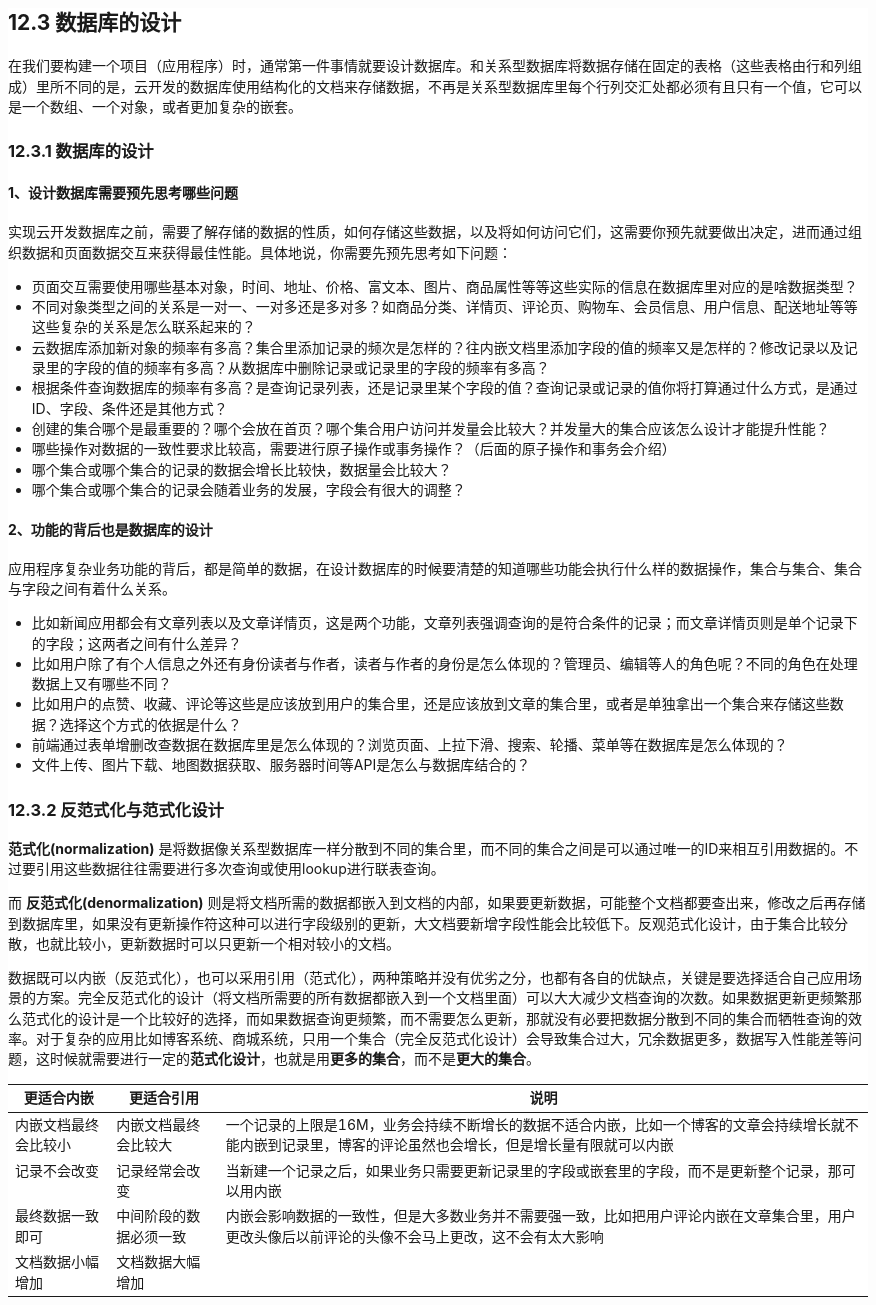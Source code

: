 ## 12.3 数据库的设计
在我们要构建一个项目（应用程序）时，通常第一件事情就要设计数据库。和关系型数据库将数据存储在固定的表格（这些表格由行和列组成）里所不同的是，云开发的数据库使用结构化的文档来存储数据，不再是关系型数据库里每个行列交汇处都必须有且只有一个值，它可以是一个数组、一个对象，或者更加复杂的嵌套。

### 12.3.1 数据库的设计
#### 1、设计数据库需要预先思考哪些问题
实现云开发数据库之前，需要了解存储的数据的性质，如何存储这些数据，以及将如何访问它们，这需要你预先就要做出决定，进而通过组织数据和页面数据交互来获得最佳性能。具体地说，你需要先预先思考如下问题：

- 页面交互需要使用哪些基本对象，时间、地址、价格、富文本、图片、商品属性等等这些实际的信息在数据库里对应的是啥数据类型？
- 不同对象类型之间的关系是一对一、一对多还是多对多？如商品分类、详情页、评论页、购物车、会员信息、用户信息、配送地址等等这些复杂的关系是怎么联系起来的？
- 云数据库添加新对象的频率有多高？集合里添加记录的频次是怎样的？往内嵌文档里添加字段的值的频率又是怎样的？修改记录以及记录里的字段的值的频率有多高？从数据库中删除记录或记录里的字段的频率有多高？
- 根据条件查询数据库的频率有多高？是查询记录列表，还是记录里某个字段的值？查询记录或记录的值你将打算通过什么方式，是通过ID、字段、条件还是其他方式？
- 创建的集合哪个是最重要的？哪个会放在首页？哪个集合用户访问并发量会比较大？并发量大的集合应该怎么设计才能提升性能？
- 哪些操作对数据的一致性要求比较高，需要进行原子操作或事务操作？（后面的原子操作和事务会介绍）
- 哪个集合或哪个集合的记录的数据会增长比较快，数据量会比较大？
- 哪个集合或哪个集合的记录会随着业务的发展，字段会有很大的调整？

#### 2、功能的背后也是数据库的设计
应用程序复杂业务功能的背后，都是简单的数据，在设计数据库的时候要清楚的知道哪些功能会执行什么样的数据操作，集合与集合、集合与字段之间有着什么关系。
- 比如新闻应用都会有文章列表以及文章详情页，这是两个功能，文章列表强调查询的是符合条件的记录；而文章详情页则是单个记录下的字段；这两者之间有什么差异？
- 比如用户除了有个人信息之外还有身份读者与作者，读者与作者的身份是怎么体现的？管理员、编辑等人的角色呢？不同的角色在处理数据上又有哪些不同？
- 比如用户的点赞、收藏、评论等这些是应该放到用户的集合里，还是应该放到文章的集合里，或者是单独拿出一个集合来存储这些数据？选择这个方式的依据是什么？
- 前端通过表单增删改查数据在数据库里是怎么体现的？浏览页面、上拉下滑、搜索、轮播、菜单等在数据库是怎么体现的？
- 文件上传、图片下载、地图数据获取、服务器时间等API是怎么与数据库结合的？

### 12.3.2 反范式化与范式化设计
**范式化(normalization)** 是将数据像关系型数据库一样分散到不同的集合里，而不同的集合之间是可以通过唯一的ID来相互引用数据的。不过要引用这些数据往往需要进行多次查询或使用lookup进行联表查询。

而 **反范式化(denormalization)** 则是将文档所需的数据都嵌入到文档的内部，如果要更新数据，可能整个文档都要查出来，修改之后再存储到数据库里，如果没有更新操作符这种可以进行字段级别的更新，大文档要新增字段性能会比较低下。反观范式化设计，由于集合比较分散，也就比较小，更新数据时可以只更新一个相对较小的文档。

数据既可以内嵌（反范式化），也可以采用引用（范式化），两种策略并没有优劣之分，也都有各自的优缺点，关键是要选择适合自己应用场景的方案。完全反范式化的设计（将文档所需要的所有数据都嵌入到一个文档里面）可以大大减少文档查询的次数。如果数据更新更频繁那么范式化的设计是一个比较好的选择，而如果数据查询更频繁，而不需要怎么更新，那就没有必要把数据分散到不同的集合而牺牲查询的效率。对于复杂的应用比如博客系统、商城系统，只用一个集合（完全反范式化设计）会导致集合过大，冗余数据更多，数据写入性能差等问题，这时候就需要进行一定的**范式化设计**，也就是用**更多的集合**，而不是**更大的集合**。

<table class="table table-bordered table-striped">
<thead>
<tr>
<th style="text-align: center;">更适合内嵌</th>
<th style="text-align: center;">更适合引用</th>
<th style="text-align: center;">说明</th>
</tr>
</thead>
<tbody>
<tr>
<td>内嵌文档最终会比较小</td>
<td>内嵌文档最终会比较大</td>
<td>一个记录的上限是16M，业务会持续不断增长的数据不适合内嵌，比如一个博客的文章会持续增长就不能内嵌到记录里，博客的评论虽然也会增长，但是增长量有限就可以内嵌</td>
</tr>
<tr>
<td>记录不会改变</td>
<td>记录经常会改变</td>
<td>当新建一个记录之后，如果业务只需要更新记录里的字段或嵌套里的字段，而不是更新整个记录，那可以用内嵌</td>
</tr>
<tr>
<td>最终数据一致即可</td>
<td>中间阶段的数据必须一致</td>
<td>内嵌会影响数据的一致性，但是大多数业务并不需要强一致，比如把用户评论内嵌在文章集合里，用户更改头像后以前评论的头像不会马上更改，这不会有太大影响</td>
</tr>
<tr>
<td>文档数据小幅增加</td>
<td>文档数据大幅增加</td>
